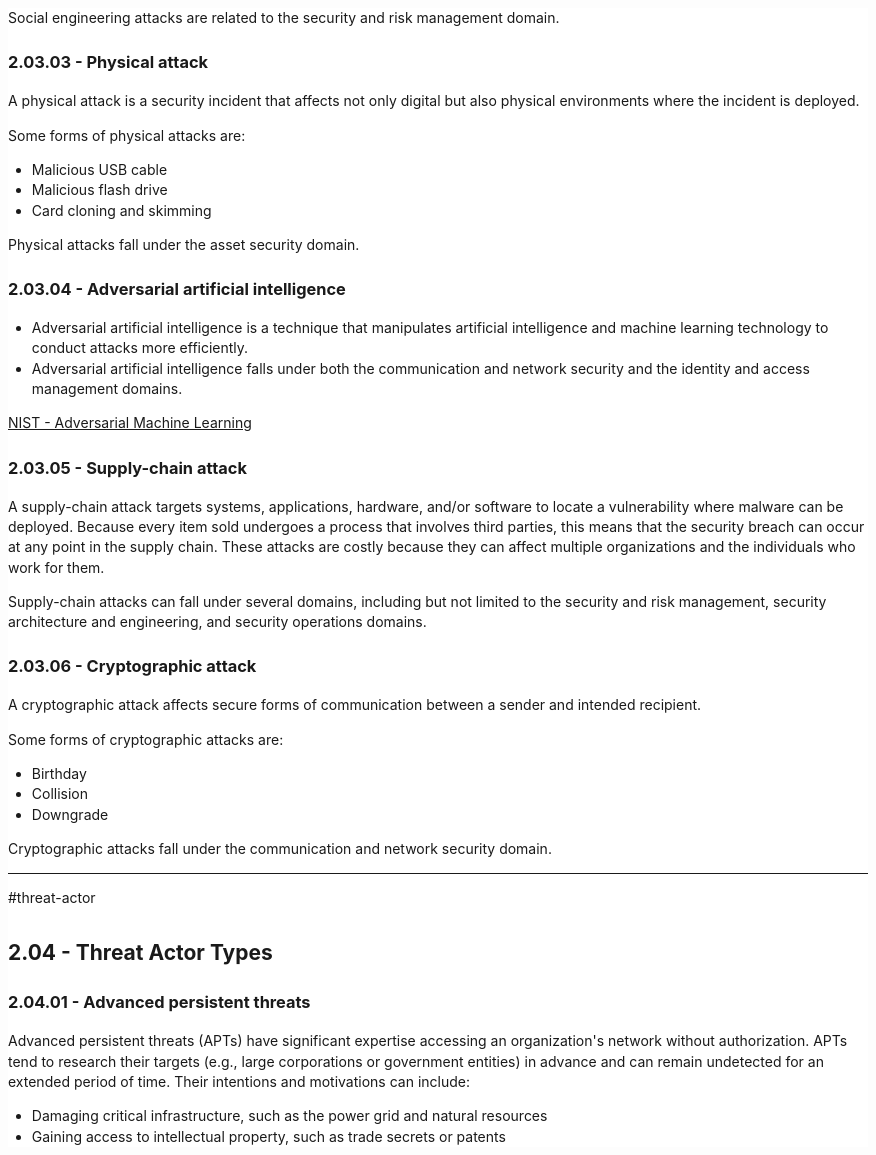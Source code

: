 Social engineering attacks are related to the security and risk management domain.

### 2.03.03 - Physical attack

A physical attack is a security incident that affects not only digital but also physical environments where the incident is deployed. 

Some forms of physical attacks are:
- Malicious USB cable
- Malicious flash drive
- Card cloning and skimming

Physical attacks fall under the asset security domain. 

### 2.03.04 - Adversarial artificial intelligence

- Adversarial artificial intelligence is a technique that manipulates artificial intelligence and machine learning  technology to conduct attacks more efficiently. 
- Adversarial artificial intelligence falls under both the communication and network security and the identity and access management domains.

[NIST - Adversarial Machine Learning](https://www.nccoe.nist.gov/ai/adversarial-machine-learning)

### 2.03.05 - Supply-chain attack

A supply-chain attack targets systems, applications, hardware, and/or software to locate a vulnerability where malware can be deployed. Because every item sold undergoes a process that involves third parties, this means that the security breach can occur at any point in the supply chain. These attacks are costly because they can affect multiple organizations and the individuals who work for them. 

Supply-chain attacks can fall under several domains, including but not limited to the security and risk management, security architecture and engineering, and security operations domains.

### 2.03.06 - Cryptographic attack

A cryptographic attack affects secure forms of communication between a sender and intended recipient. 

Some forms of cryptographic attacks are: 
- Birthday
- Collision
- Downgrade

Cryptographic attacks fall under the communication and network security domain. 

---

#threat-actor

## 2.04 - Threat Actor Types

### 2.04.01 - Advanced persistent threats

Advanced persistent threats (APTs) have significant expertise accessing an organization's network without authorization. APTs tend to research their targets (e.g., large corporations or government entities)  in advance and can remain undetected for an extended period of time. 
Their intentions and motivations can include:
- Damaging critical infrastructure, such as the power grid and natural resources
- Gaining access to intellectual property, such as trade secrets or patents
